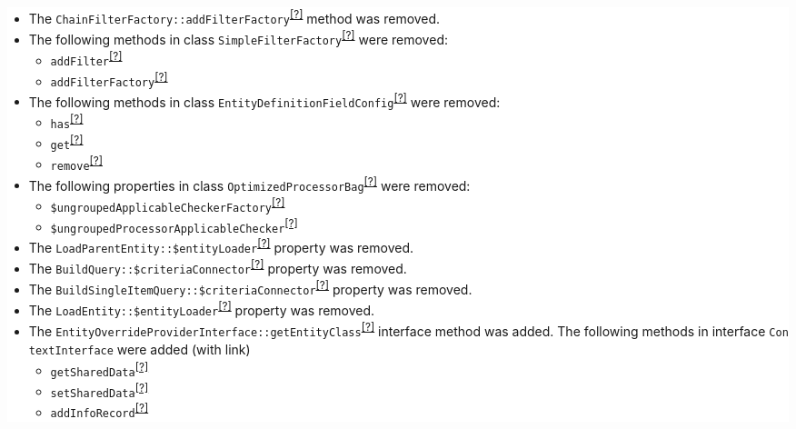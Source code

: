 * The `ChainFilterFactory::addFilterFactory`<sup>[[?]](https://github.com/oroinc/platform/tree/4.0.0-rc/src/Oro/Bundle/ApiBundle/Filter/ChainFilterFactory.php#L15 "Oro\Bundle\ApiBundle\Filter\ChainFilterFactory::addFilterFactory")</sup> method was removed.
* The following methods in class `SimpleFilterFactory`<sup>[[?]](https://github.com/oroinc/platform/tree/4.0.0-rc/src/Oro/Bundle/ApiBundle/Filter/SimpleFilterFactory.php#L45 "Oro\Bundle\ApiBundle\Filter\SimpleFilterFactory")</sup> were removed:
   - `addFilter`<sup>[[?]](https://github.com/oroinc/platform/tree/4.0.0-rc/src/Oro/Bundle/ApiBundle/Filter/SimpleFilterFactory.php#L45 "Oro\Bundle\ApiBundle\Filter\SimpleFilterFactory::addFilter")</sup>
   - `addFilterFactory`<sup>[[?]](https://github.com/oroinc/platform/tree/4.0.0-rc/src/Oro/Bundle/ApiBundle/Filter/SimpleFilterFactory.php#L58 "Oro\Bundle\ApiBundle\Filter\SimpleFilterFactory::addFilterFactory")</sup>
* The following methods in class `EntityDefinitionFieldConfig`<sup>[[?]](https://github.com/oroinc/platform/tree/4.0.0-rc/src/Oro/Bundle/ApiBundle/Config/EntityDefinitionFieldConfig.php#L54 "Oro\Bundle\ApiBundle\Config\EntityDefinitionFieldConfig")</sup> were removed:
   - `has`<sup>[[?]](https://github.com/oroinc/platform/tree/4.0.0-rc/src/Oro/Bundle/ApiBundle/Config/EntityDefinitionFieldConfig.php#L54 "Oro\Bundle\ApiBundle\Config\EntityDefinitionFieldConfig::has")</sup>
   - `get`<sup>[[?]](https://github.com/oroinc/platform/tree/4.0.0-rc/src/Oro/Bundle/ApiBundle/Config/EntityDefinitionFieldConfig.php#L62 "Oro\Bundle\ApiBundle\Config\EntityDefinitionFieldConfig::get")</sup>
   - `remove`<sup>[[?]](https://github.com/oroinc/platform/tree/4.0.0-rc/src/Oro/Bundle/ApiBundle/Config/EntityDefinitionFieldConfig.php#L86 "Oro\Bundle\ApiBundle\Config\EntityDefinitionFieldConfig::remove")</sup>
* The following properties in class `OptimizedProcessorBag`<sup>[[?]](https://github.com/oroinc/platform/tree/4.0.0-rc/src/Oro/Bundle/ApiBundle/Processor/OptimizedProcessorBag.php#L21 "Oro\Bundle\ApiBundle\Processor\OptimizedProcessorBag")</sup> were removed:
   - `$ungroupedApplicableCheckerFactory`<sup>[[?]](https://github.com/oroinc/platform/tree/4.0.0-rc/src/Oro/Bundle/ApiBundle/Processor/OptimizedProcessorBag.php#L21 "Oro\Bundle\ApiBundle\Processor\OptimizedProcessorBag::$ungroupedApplicableCheckerFactory")</sup>
   - `$ungroupedProcessorApplicableChecker`<sup>[[?]](https://github.com/oroinc/platform/tree/4.0.0-rc/src/Oro/Bundle/ApiBundle/Processor/OptimizedProcessorBag.php#L27 "Oro\Bundle\ApiBundle\Processor\OptimizedProcessorBag::$ungroupedProcessorApplicableChecker")</sup>
* The `LoadParentEntity::$entityLoader`<sup>[[?]](https://github.com/oroinc/platform/tree/4.0.0-rc/src/Oro/Bundle/ApiBundle/Processor/Subresource/Shared/LoadParentEntity.php#L20 "Oro\Bundle\ApiBundle\Processor\Subresource\Shared\LoadParentEntity::$entityLoader")</sup> property was removed.
* The `BuildQuery::$criteriaConnector`<sup>[[?]](https://github.com/oroinc/platform/tree/4.0.0-rc/src/Oro/Bundle/ApiBundle/Processor/Shared/BuildQuery.php#L21 "Oro\Bundle\ApiBundle\Processor\Shared\BuildQuery::$criteriaConnector")</sup> property was removed.
* The `BuildSingleItemQuery::$criteriaConnector`<sup>[[?]](https://github.com/oroinc/platform/tree/4.0.0-rc/src/Oro/Bundle/ApiBundle/Processor/Shared/BuildSingleItemQuery.php#L21 "Oro\Bundle\ApiBundle\Processor\Shared\BuildSingleItemQuery::$criteriaConnector")</sup> property was removed.
* The `LoadEntity::$entityLoader`<sup>[[?]](https://github.com/oroinc/platform/tree/4.0.0-rc/src/Oro/Bundle/ApiBundle/Processor/Shared/LoadEntity.php#L20 "Oro\Bundle\ApiBundle\Processor\Shared\LoadEntity::$entityLoader")</sup> property was removed.
* The `EntityOverrideProviderInterface::getEntityClass`<sup>[[?]](https://github.com/oroinc/platform/tree/4.0.0/src/Oro/Bundle/ApiBundle/Provider/EntityOverrideProviderInterface.php#L28 "Oro\Bundle\ApiBundle\Provider\EntityOverrideProviderInterface::getEntityClass")</sup> interface method was added.
The following methods in interface `ContextInterface` were added (with link)
   - `getSharedData`<sup>[[?]](https://github.com/oroinc/platform/tree/4.0.0/src/Oro/Bundle/ApiBundle/Processor/ContextInterface.php#L205 "Oro\Bundle\ApiBundle\Processor\ContextInterface::getSharedData")</sup>
   - `setSharedData`<sup>[[?]](https://github.com/oroinc/platform/tree/4.0.0/src/Oro/Bundle/ApiBundle/Processor/ContextInterface.php#L214 "Oro\Bundle\ApiBundle\Processor\ContextInterface::setSharedData")</sup>
   - `addInfoRecord`<sup>[[?]](https://github.com/oroinc/platform/tree/4.0.0/src/Oro/Bundle/ApiBundle/Processor/ContextInterface.php#L243 "Oro\Bundle\ApiBundle\Processor\ContextInterface::addInfoRecord")</sup>
